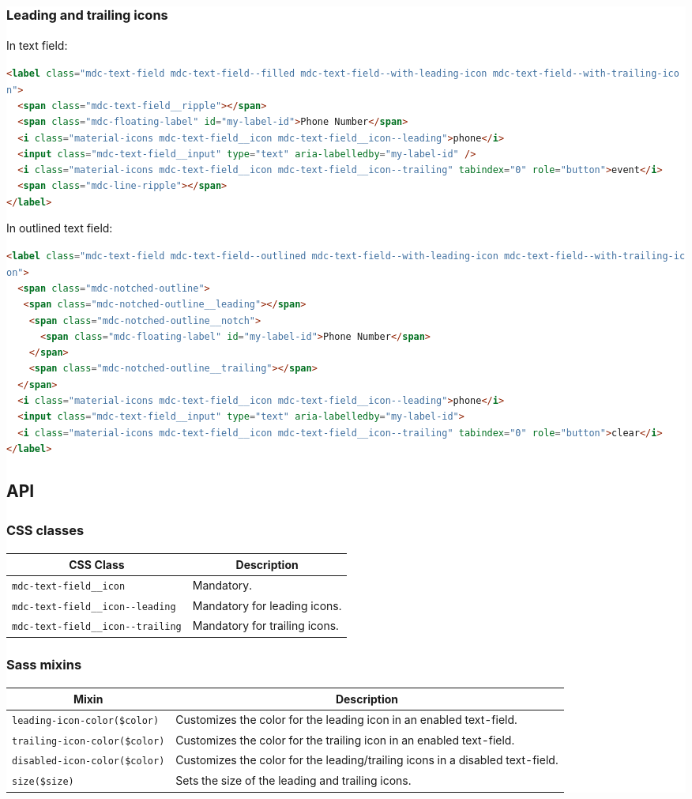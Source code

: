 ### Leading and trailing icons

In text field:

```html
<label class="mdc-text-field mdc-text-field--filled mdc-text-field--with-leading-icon mdc-text-field--with-trailing-icon">
  <span class="mdc-text-field__ripple"></span>
  <span class="mdc-floating-label" id="my-label-id">Phone Number</span>
  <i class="material-icons mdc-text-field__icon mdc-text-field__icon--leading">phone</i>
  <input class="mdc-text-field__input" type="text" aria-labelledby="my-label-id" />
  <i class="material-icons mdc-text-field__icon mdc-text-field__icon--trailing" tabindex="0" role="button">event</i>
  <span class="mdc-line-ripple"></span>
</label>
```

In outlined text field:

```html
<label class="mdc-text-field mdc-text-field--outlined mdc-text-field--with-leading-icon mdc-text-field--with-trailing-icon">
  <span class="mdc-notched-outline">
   <span class="mdc-notched-outline__leading"></span>
    <span class="mdc-notched-outline__notch">
      <span class="mdc-floating-label" id="my-label-id">Phone Number</span>
    </span>
    <span class="mdc-notched-outline__trailing"></span>
  </span>
  <i class="material-icons mdc-text-field__icon mdc-text-field__icon--leading">phone</i>
  <input class="mdc-text-field__input" type="text" aria-labelledby="my-label-id">
  <i class="material-icons mdc-text-field__icon mdc-text-field__icon--trailing" tabindex="0" role="button">clear</i>
</label>
```

## API

### CSS classes

CSS Class | Description
--- | ---
`mdc-text-field__icon` | Mandatory.
`mdc-text-field__icon--leading` | Mandatory for leading icons.
`mdc-text-field__icon--trailing` | Mandatory for trailing icons.

### Sass mixins

Mixin | Description
--- | ---
`leading-icon-color($color)` | Customizes the color for the leading icon in an enabled text-field.
`trailing-icon-color($color)` | Customizes the color for the trailing icon in an enabled text-field.
`disabled-icon-color($color)` | Customizes the color for the leading/trailing icons in a disabled text-field.
`size($size)` | Sets the size of the leading and trailing icons.
